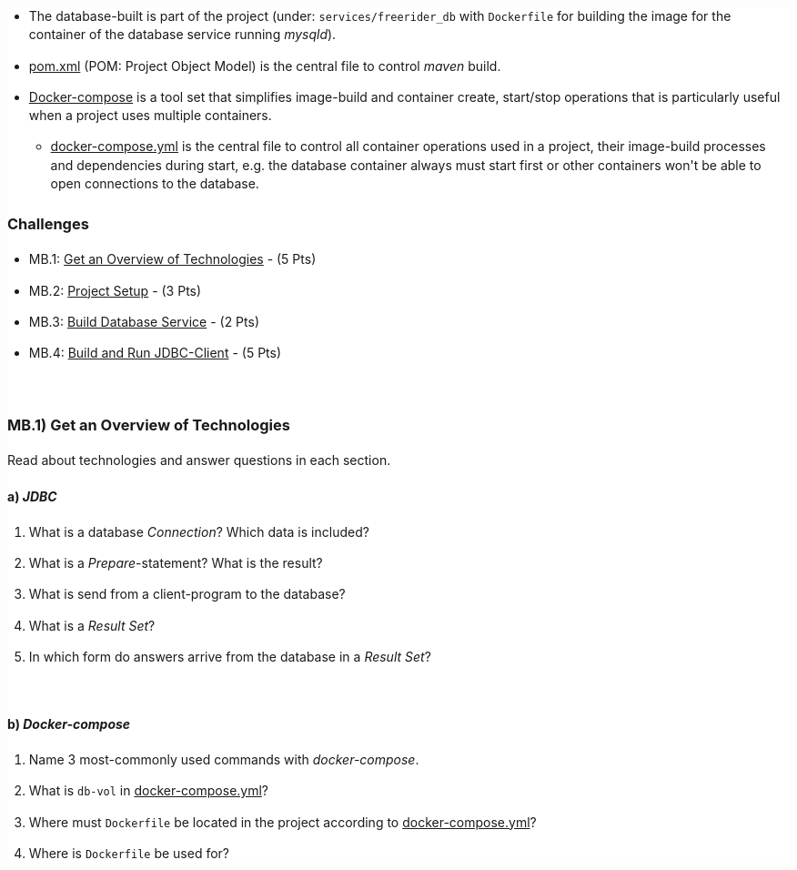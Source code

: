   - The database-built is part of the project (under: `services/freerider_db` with
    `Dockerfile` for building the image for the container of the database service
    running *mysqld*).

  - [pom.xml](https://maven.apache.org/guides/getting-started/maven-in-five-minutes.html)
    (POM: Project Object Model) is the central file to control *maven* build.

- [Docker-compose](https://docs.docker.com/compose)
    is a tool set that simplifies image-build and container create, start/stop
    operations that is particularly useful when a project uses multiple containers.

  - [docker-compose.yml](https://docs.docker.com/get-started/08_using_compose)
    is the central file to control all container operations used in a project,
    their image-build processes and dependencies during start, e.g. the database
    container always must start first or other containers won't be able to open
    connections to the database.


### Challenges

- MB.1: [Get an Overview of Technologies](#mb1-get-an-overview-of-technologies) - (5 Pts)

- MB.2: [Project Setup](#mb2-project-setup) - (3 Pts)

- MB.3: [Build Database Service](#mb3-build-database-service) - (2 Pts)

- MB.4: [Build and Run JDBC-Client](#mb4-build-and-run-jdbc-client) - (5 Pts)


&nbsp;

### MB.1) Get an Overview of Technologies

Read about technologies and answer questions in each section.


#### a) *JDBC*

1. What is a database *Connection*? Which data is included?

1. What is a *Prepare*-statement? What is the result?

1. What is send from a client-program to the database?

1. What is a *Result Set*?

1. In which form do answers arrive from the database in a *Result Set*?


&nbsp;

#### b) *Docker-compose*

1. Name 3 most-commonly used commands with *docker-compose*.

1. What is `db-vol` in [docker-compose.yml](docker-compose.yml)?

1. Where must `Dockerfile` be located in the project according to [docker-compose.yml](docker-compose.yml)?

1. Where is `Dockerfile` be used for?
